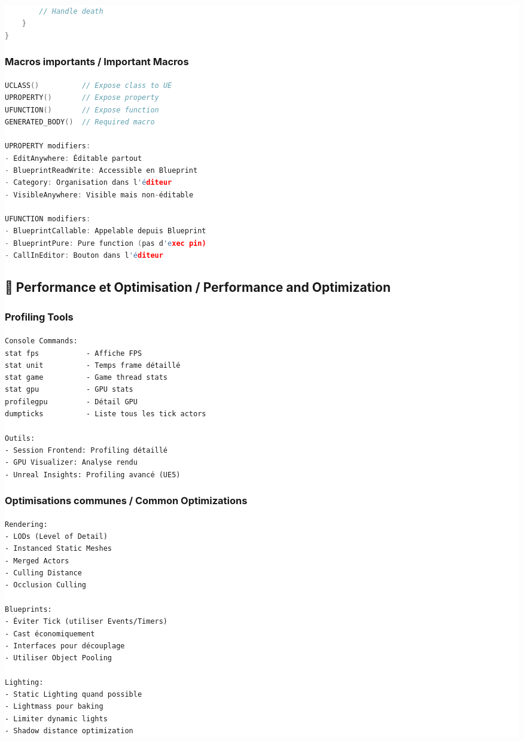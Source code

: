 ```cpp
        // Handle death
    }
}
```

### Macros importants / Important Macros
```cpp
UCLASS()          // Expose class to UE
UPROPERTY()       // Expose property
UFUNCTION()       // Expose function
GENERATED_BODY()  // Required macro

UPROPERTY modifiers:
- EditAnywhere: Éditable partout
- BlueprintReadWrite: Accessible en Blueprint
- Category: Organisation dans l'éditeur
- VisibleAnywhere: Visible mais non-éditable

UFUNCTION modifiers:
- BlueprintCallable: Appelable depuis Blueprint
- BlueprintPure: Pure function (pas d'exec pin)
- CallInEditor: Bouton dans l'éditeur
```

## 🚀 Performance et Optimisation / Performance and Optimization

### Profiling Tools
```
Console Commands:
stat fps           - Affiche FPS
stat unit          - Temps frame détaillé
stat game          - Game thread stats
stat gpu           - GPU stats
profilegpu         - Détail GPU
dumpticks          - Liste tous les tick actors

Outils:
- Session Frontend: Profiling détaillé
- GPU Visualizer: Analyse rendu
- Unreal Insights: Profiling avancé (UE5)
```

### Optimisations communes / Common Optimizations
```
Rendering:
- LODs (Level of Detail)
- Instanced Static Meshes
- Merged Actors
- Culling Distance
- Occlusion Culling

Blueprints:
- Éviter Tick (utiliser Events/Timers)
- Cast économiquement
- Interfaces pour découplage
- Utiliser Object Pooling

Lighting:
- Static Lighting quand possible
- Lightmass pour baking
- Limiter dynamic lights
- Shadow distance optimization
```
